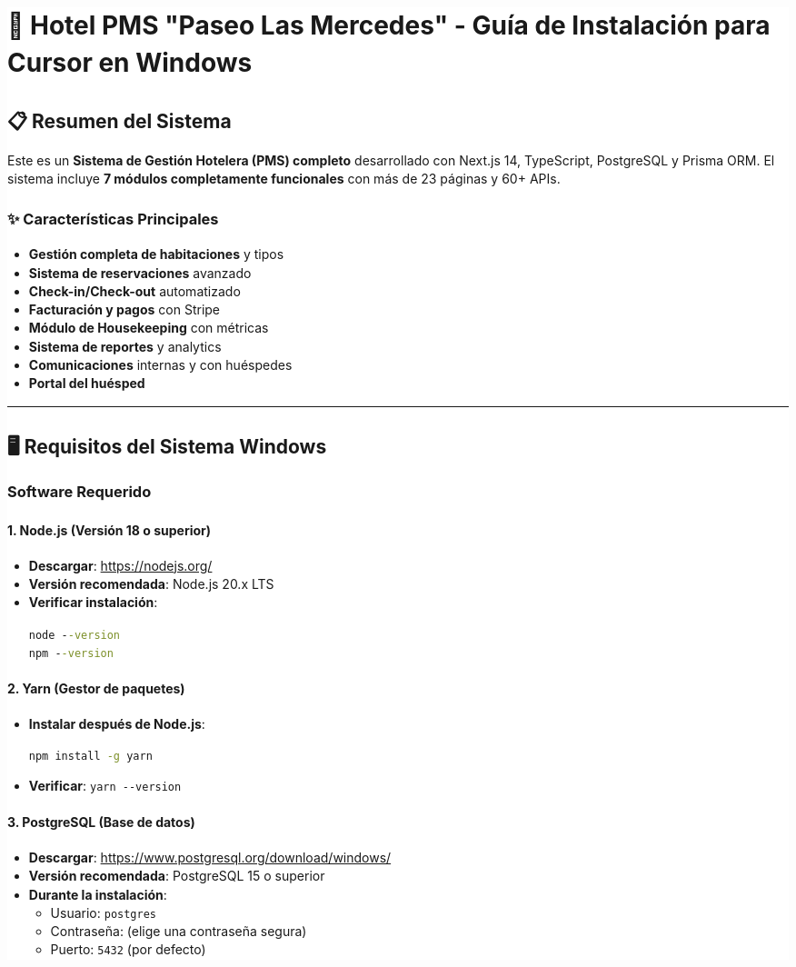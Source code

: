 
# 🏨 Hotel PMS "Paseo Las Mercedes" - Guía de Instalación para Cursor en Windows

## 📋 Resumen del Sistema

Este es un **Sistema de Gestión Hotelera (PMS) completo** desarrollado con Next.js 14, TypeScript, PostgreSQL y Prisma ORM. El sistema incluye **7 módulos completamente funcionales** con más de 23 páginas y 60+ APIs.

### ✨ Características Principales
- **Gestión completa de habitaciones** y tipos
- **Sistema de reservaciones** avanzado
- **Check-in/Check-out** automatizado
- **Facturación y pagos** con Stripe
- **Módulo de Housekeeping** con métricas
- **Sistema de reportes** y analytics
- **Comunicaciones** internas y con huéspedes
- **Portal del huésped**

---

## 🖥️ Requisitos del Sistema Windows

### Software Requerido

#### 1. **Node.js** (Versión 18 o superior)
- **Descargar**: https://nodejs.org/
- **Versión recomendada**: Node.js 20.x LTS
- **Verificar instalación**: 
  ```cmd
  node --version
  npm --version
  ```

#### 2. **Yarn** (Gestor de paquetes)
- **Instalar después de Node.js**:
  ```cmd
  npm install -g yarn
  ```
- **Verificar**: `yarn --version`

#### 3. **PostgreSQL** (Base de datos)
- **Descargar**: https://www.postgresql.org/download/windows/
- **Versión recomendada**: PostgreSQL 15 o superior
- **Durante la instalación**:
  - Usuario: `postgres`
  - Contraseña: (elige una contraseña segura)
  - Puerto: `5432` (por defecto)
